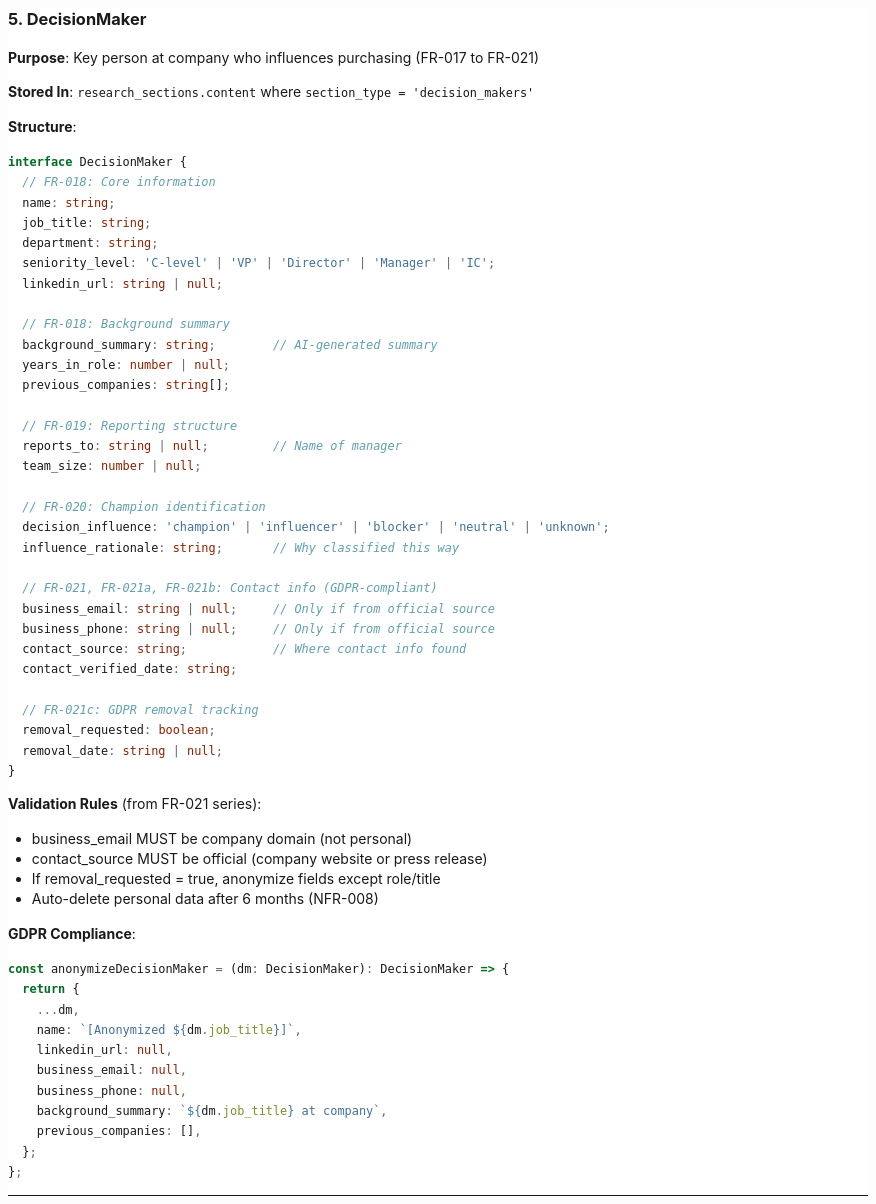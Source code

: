 ### 5. DecisionMaker

**Purpose**: Key person at company who influences purchasing (FR-017 to FR-021)

**Stored In**: `research_sections.content` where `section_type = 'decision_makers'`

**Structure**:
```typescript
interface DecisionMaker {
  // FR-018: Core information
  name: string;
  job_title: string;
  department: string;
  seniority_level: 'C-level' | 'VP' | 'Director' | 'Manager' | 'IC';
  linkedin_url: string | null;

  // FR-018: Background summary
  background_summary: string;        // AI-generated summary
  years_in_role: number | null;
  previous_companies: string[];

  // FR-019: Reporting structure
  reports_to: string | null;         // Name of manager
  team_size: number | null;

  // FR-020: Champion identification
  decision_influence: 'champion' | 'influencer' | 'blocker' | 'neutral' | 'unknown';
  influence_rationale: string;       // Why classified this way

  // FR-021, FR-021a, FR-021b: Contact info (GDPR-compliant)
  business_email: string | null;     // Only if from official source
  business_phone: string | null;     // Only if from official source
  contact_source: string;            // Where contact info found
  contact_verified_date: string;

  // FR-021c: GDPR removal tracking
  removal_requested: boolean;
  removal_date: string | null;
}
```

**Validation Rules** (from FR-021 series):
- business_email MUST be company domain (not personal)
- contact_source MUST be official (company website or press release)
- If removal_requested = true, anonymize fields except role/title
- Auto-delete personal data after 6 months (NFR-008)

**GDPR Compliance**:
```typescript
const anonymizeDecisionMaker = (dm: DecisionMaker): DecisionMaker => {
  return {
    ...dm,
    name: `[Anonymized ${dm.job_title}]`,
    linkedin_url: null,
    business_email: null,
    business_phone: null,
    background_summary: `${dm.job_title} at company`,
    previous_companies: [],
  };
};
```

---